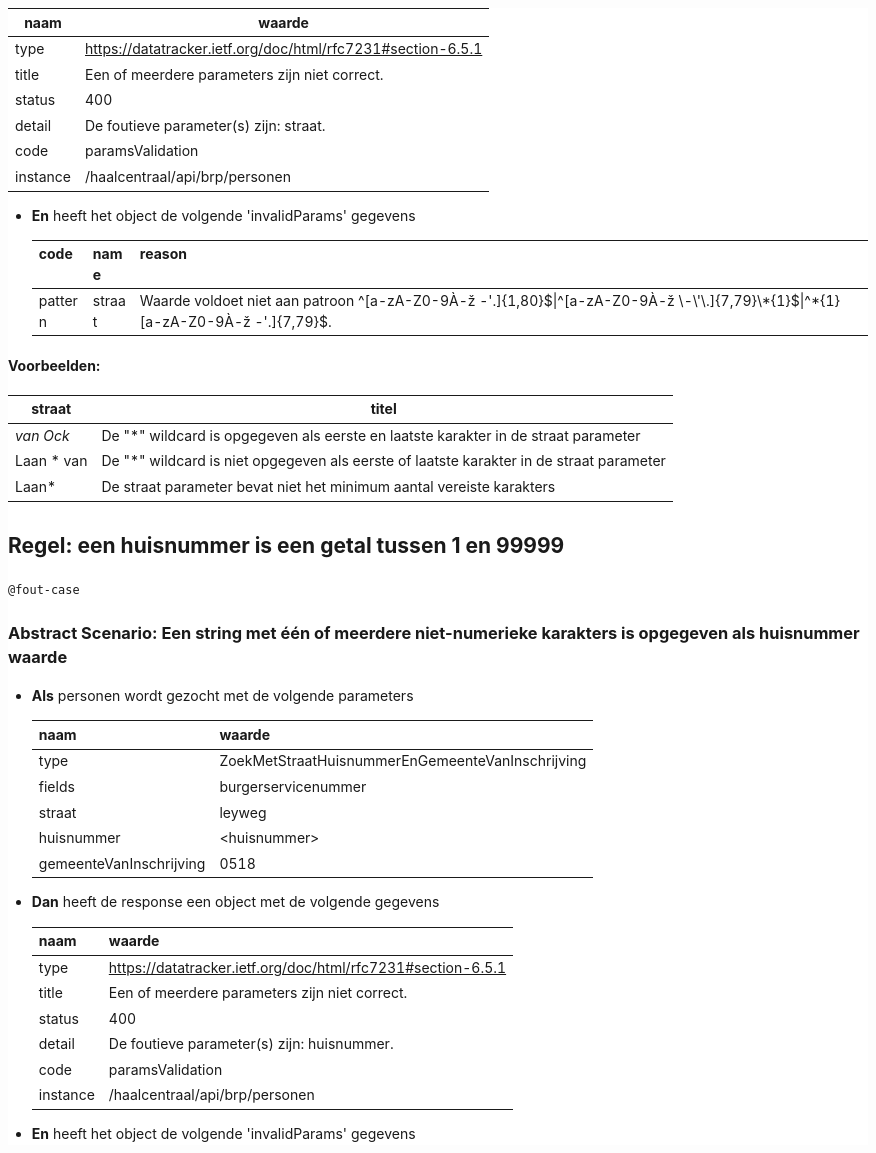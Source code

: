   | naam     | waarde                                                      |
  |----------|-------------------------------------------------------------|
  | type     | https://datatracker.ietf.org/doc/html/rfc7231#section-6.5.1 |
  | title    | Een of meerdere parameters zijn niet correct.               |
  | status   | 400                                                         |
  | detail   | De foutieve parameter(s) zijn: straat.                      |
  | code     | paramsValidation                                            |
  | instance | /haalcentraal/api/brp/personen                              |
* __En__ heeft het object de volgende 'invalidParams' gegevens

  | code    | name   | reason                                                                                                                                 |
  |---------|--------|----------------------------------------------------------------------------------------------------------------------------------------|
  | pattern | straat | Waarde voldoet niet aan patroon ^[a-zA-Z0-9À-ž \-\'\.]{1,80}$\|^[a-zA-Z0-9À-ž \-\'\.]{7,79}\*{1}$\|^\*{1}[a-zA-Z0-9À-ž \-\'\.]{7,79}$. |

#### Voorbeelden:


  | straat     | titel                                                                                   |
  |------------|-----------------------------------------------------------------------------------------|
  | *van Ock*  | De "*" wildcard is opgegeven als eerste en laatste karakter in de straat parameter      |
  | Laan * van | De "*" wildcard is niet opgegeven als eerste of laatste karakter in de straat parameter |
  | Laan*      | De straat parameter bevat niet het minimum aantal vereiste karakters                    |

## Regel: een huisnummer is een getal tussen 1 en 99999


`@fout-case`
### Abstract Scenario: Een string met één of meerdere niet-numerieke karakters is opgegeven als huisnummer waarde 

* __Als__ personen wordt gezocht met de volgende parameters

  | naam                    | waarde                                           |
  |-------------------------|--------------------------------------------------|
  | type                    | ZoekMetStraatHuisnummerEnGemeenteVanInschrijving |
  | fields                  | burgerservicenummer                              |
  | straat                  | leyweg                                           |
  | huisnummer              | \<huisnummer\>                                     |
  | gemeenteVanInschrijving | 0518                                             |
* __Dan__ heeft de response een object met de volgende gegevens

  | naam     | waarde                                                      |
  |----------|-------------------------------------------------------------|
  | type     | https://datatracker.ietf.org/doc/html/rfc7231#section-6.5.1 |
  | title    | Een of meerdere parameters zijn niet correct.               |
  | status   | 400                                                         |
  | detail   | De foutieve parameter(s) zijn: huisnummer.                  |
  | code     | paramsValidation                                            |
  | instance | /haalcentraal/api/brp/personen                              |
* __En__ heeft het object de volgende 'invalidParams' gegevens
